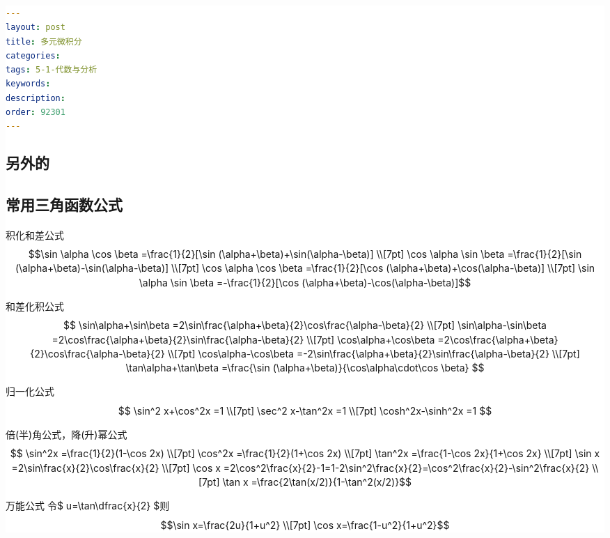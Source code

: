 ```yaml
---
layout: post
title: 多元微积分
categories:
tags: 5-1-代数与分析
keywords:
description:
order: 92301
---
```


## 另外的

## 常用三角函数公式

积化和差公式
$$\sin \alpha \cos \beta  =\frac{1}{2}[\sin (\alpha+\beta)+\sin(\alpha-\beta)] \\[7pt]
\cos \alpha \sin \beta  =\frac{1}{2}[\sin (\alpha+\beta)-\sin(\alpha-\beta)]  \\[7pt]
\cos \alpha \cos \beta  =\frac{1}{2}[\cos (\alpha+\beta)+\cos(\alpha-\beta)]  \\[7pt]
\sin \alpha \sin \beta  =-\frac{1}{2}[\cos (\alpha+\beta)-\cos(\alpha-\beta)]$$

和差化积公式
$$
\sin\alpha+\sin\beta  =2\sin\frac{\alpha+\beta}{2}\cos\frac{\alpha-\beta}{2}  \\[7pt]
\sin\alpha-\sin\beta  =2\cos\frac{\alpha+\beta}{2}\sin\frac{\alpha-\beta}{2}  \\[7pt]
\cos\alpha+\cos\beta  =2\cos\frac{\alpha+\beta}{2}\cos\frac{\alpha-\beta}{2}  \\[7pt]
\cos\alpha-\cos\beta  =-2\sin\frac{\alpha+\beta}{2}\sin\frac{\alpha-\beta}{2} \\[7pt]
\tan\alpha+\tan\beta  =\frac{\sin (\alpha+\beta)}{\cos\alpha\cdot\cos \beta}
$$

归一化公式
$$
\sin^2 x+\cos^2x   =1 \\[7pt]
\sec^2 x-\tan^2x   =1 \\[7pt]
\cosh^2x-\sinh^2x  =1
$$


倍(半)角公式，降(升)幂公式
$$
\sin^2x  =\frac{1}{2}(1-\cos 2x) \\[7pt]
\cos^2x  =\frac{1}{2}(1+\cos 2x)  \\[7pt]
\tan^2x  =\frac{1-\cos 2x}{1+\cos 2x} \\[7pt]
\sin x   =2\sin\frac{x}{2}\cos\frac{x}{2}  \\[7pt]
\cos x   =2\cos^2\frac{x}{2}-1=1-2\sin^2\frac{x}{2}=\cos^2\frac{x}{2}-\sin^2\frac{x}{2} \\[7pt]
\tan x   =\frac{2\tan(x/2)}{1-\tan^2(x/2)}$$


万能公式
令$ u=\tan\dfrac{x}{2} $则
$$\sin x=\frac{2u}{1+u^2} \\[7pt]
\cos x=\frac{1-u^2}{1+u^2}$$


[^nabla]: https://baike.baidu.com/item/Nabla%20%E7%AE%97%E5%AD%90/20177377
[^hi]: http://www.doc88.com/p-8179991133177.html